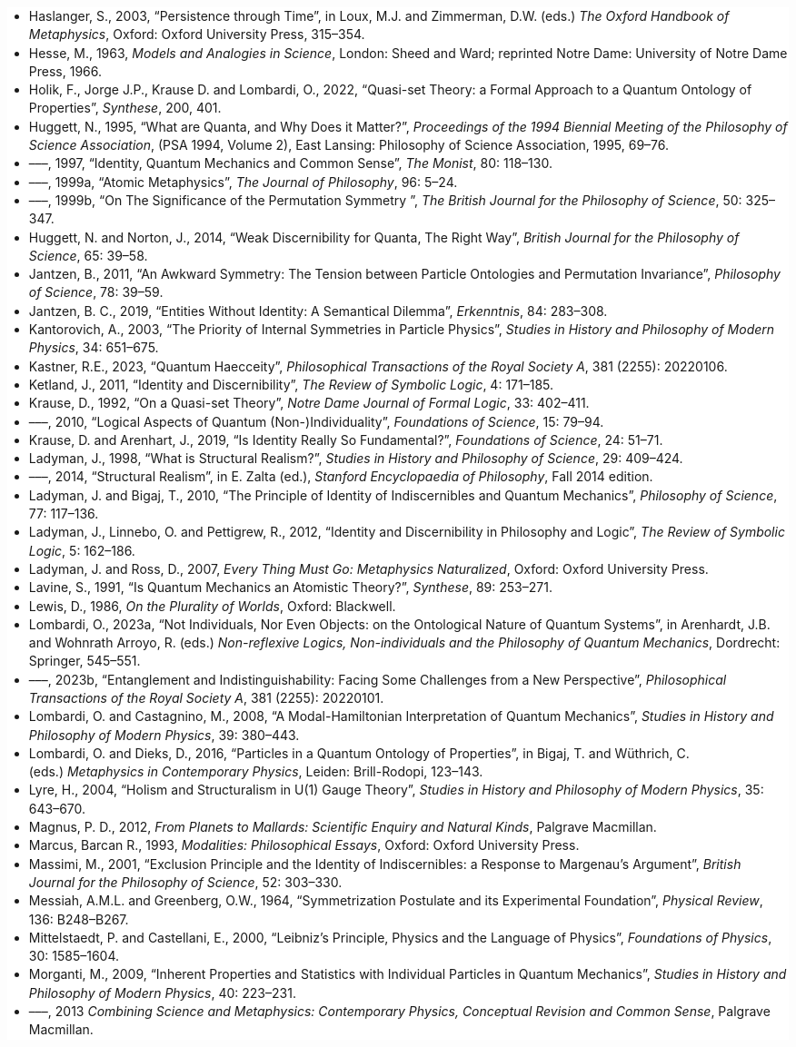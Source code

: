 * Haslanger, S., 2003, “Persistence through Time”, in Loux, M.J. and Zimmerman, D.W. (eds.) *The Oxford Handbook of Metaphysics*, Oxford: Oxford University Press, 315–354.
* Hesse, M., 1963, *Models and Analogies in Science*, London: Sheed and Ward; reprinted Notre Dame: University of Notre Dame Press, 1966.
* Holik, F., Jorge J.P., Krause D. and Lombardi, O., 2022, “Quasi-set Theory: a Formal Approach to a Quantum Ontology of Properties”, *Synthese*, 200, 401.
* Huggett, N., 1995, “What are Quanta, and Why Does it Matter?”, *Proceedings of the 1994 Biennial Meeting of the Philosophy of Science Association*, (PSA 1994, Volume 2), East Lansing: Philosophy of Science Association, 1995, 69–76.
* –––, 1997, “Identity, Quantum Mechanics and Common Sense”, *The Monist*, 80: 118–130.
* –––, 1999a, “Atomic Metaphysics”, *The Journal of Philosophy*, 96: 5–24.
* –––, 1999b, “On The Significance of the Permutation Symmetry ”, *The British Journal for the Philosophy of Science*, 50: 325–347.
* Huggett, N. and Norton, J., 2014, “Weak Discernibility for Quanta, The Right Way”, *British Journal for the Philosophy of Science*, 65: 39–58.
* Jantzen, B., 2011, “An Awkward Symmetry: The Tension between Particle Ontologies and Permutation Invariance”, *Philosophy of Science*, 78: 39–59.
* Jantzen, B. C., 2019, “Entities Without Identity: A Semantical Dilemma”, *Erkenntnis*, 84: 283–308.
* Kantorovich, A., 2003, “The Priority of Internal Symmetries in Particle Physics”, *Studies in History and Philosophy of Modern Physics*, 34: 651–675.
* Kastner, R.E., 2023, “Quantum Haecceity”, *Philosophical Transactions of the Royal Society A*, 381 (2255): 20220106.
* Ketland, J., 2011, “Identity and Discernibility”, *The Review of Symbolic Logic*, 4: 171–185.
* Krause, D., 1992, “On a Quasi-set Theory”, *Notre Dame Journal of Formal Logic*, 33: 402–411.
* –––, 2010, “Logical Aspects of Quantum (Non-)Individuality”, *Foundations of Science*, 15: 79–94.
* Krause, D. and Arenhart, J., 2019, “Is Identity Really So Fundamental?”, *Foundations of Science*, 24: 51–71.
* Ladyman, J., 1998, “What is Structural Realism?”, *Studies in History and Philosophy of Science*, 29: 409–424.
* –––, 2014, “Structural Realism”, in E. Zalta (ed.), *Stanford Encyclopaedia of Philosophy*, Fall 2014 edition.
* Ladyman, J. and Bigaj, T., 2010, “The Principle of Identity of Indiscernibles and Quantum Mechanics”, *Philosophy of Science*, 77: 117–136.
* Ladyman, J., Linnebo, O. and Pettigrew, R., 2012, “Identity and Discernibility in Philosophy and Logic”, *The Review of Symbolic Logic*, 5: 162–186.
* Ladyman, J. and Ross, D., 2007, *Every Thing Must Go: Metaphysics Naturalized*, Oxford: Oxford University Press.
* Lavine, S., 1991, “Is Quantum Mechanics an Atomistic Theory?”, *Synthese*, 89: 253–271.
* Lewis, D., 1986, *On the Plurality of Worlds*, Oxford: Blackwell.
* Lombardi, O., 2023a, “Not Individuals, Nor Even Objects: on the Ontological Nature of Quantum Systems”, in Arenhardt, J.B. and Wohnrath Arroyo, R. (eds.) *Non-reflexive Logics, Non-individuals and the Philosophy of Quantum Mechanics*, Dordrecht: Springer, 545–551.
* –––, 2023b, “Entanglement and Indistinguishability: Facing Some Challenges from a New Perspective”, *Philosophical Transactions of the Royal Society A*, 381 (2255): 20220101.
* Lombardi, O. and Castagnino, M., 2008, “A Modal-Hamiltonian Interpretation of Quantum Mechanics”, *Studies in History and Philosophy of Modern Physics*, 39: 380–443.
* Lombardi, O. and Dieks, D., 2016, “Particles in a Quantum Ontology of Properties”, in Bigaj, T. and Wüthrich, C. (eds.) *Metaphysics in Contemporary Physics*, Leiden: Brill-Rodopi, 123–143.
* Lyre, H., 2004, “Holism and Structuralism in U(1) Gauge Theory”, *Studies in History and Philosophy of Modern Physics*, 35: 643–670.
* Magnus, P. D., 2012, *From Planets to Mallards: Scientific Enquiry and Natural Kinds*, Palgrave Macmillan.
* Marcus, Barcan R., 1993, *Modalities: Philosophical Essays*, Oxford: Oxford University Press.
* Massimi, M., 2001, “Exclusion Principle and the Identity of Indiscernibles: a Response to Margenau’s Argument”, *British Journal for the Philosophy of Science*, 52: 303–330.
* Messiah, A.M.L. and Greenberg, O.W., 1964, “Symmetrization Postulate and its Experimental Foundation”, *Physical Review*, 136: B248–B267.
* Mittelstaedt, P. and Castellani, E., 2000, “Leibniz’s Principle, Physics and the Language of Physics”, *Foundations of Physics*, 30: 1585–1604.
* Morganti, M., 2009, “Inherent Properties and Statistics with Individual Particles in Quantum Mechanics”, *Studies in History and Philosophy of Modern Physics*, 40: 223–231.
* –––, 2013 *Combining Science and Metaphysics: Contemporary Physics, Conceptual Revision and Common Sense*, Palgrave Macmillan.